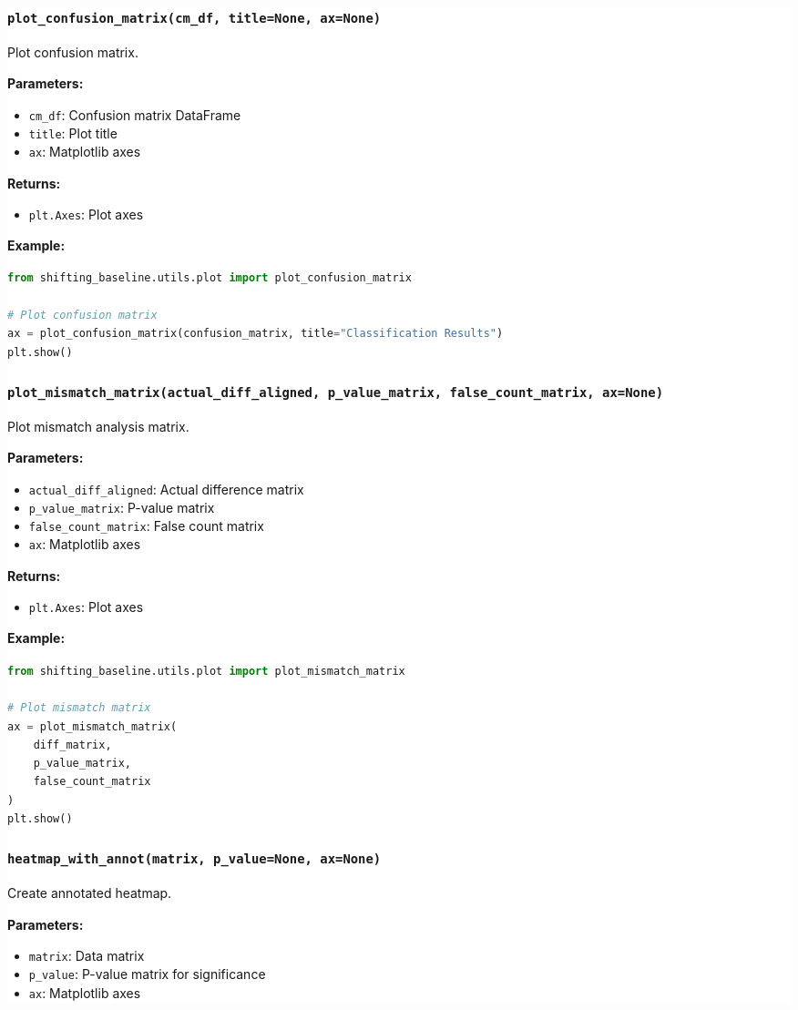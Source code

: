 ### `plot_confusion_matrix(cm_df, title=None, ax=None)`

Plot confusion matrix.

**Parameters:**
- `cm_df`: Confusion matrix DataFrame
- `title`: Plot title
- `ax`: Matplotlib axes

**Returns:**
- `plt.Axes`: Plot axes

**Example:**
```python
from shifting_baseline.utils.plot import plot_confusion_matrix

# Plot confusion matrix
ax = plot_confusion_matrix(confusion_matrix, title="Classification Results")
plt.show()
```

### `plot_mismatch_matrix(actual_diff_aligned, p_value_matrix, false_count_matrix, ax=None)`

Plot mismatch analysis matrix.

**Parameters:**
- `actual_diff_aligned`: Actual difference matrix
- `p_value_matrix`: P-value matrix
- `false_count_matrix`: False count matrix
- `ax`: Matplotlib axes

**Returns:**
- `plt.Axes`: Plot axes

**Example:**
```python
from shifting_baseline.utils.plot import plot_mismatch_matrix

# Plot mismatch matrix
ax = plot_mismatch_matrix(
    diff_matrix,
    p_value_matrix,
    false_count_matrix
)
plt.show()
```

### `heatmap_with_annot(matrix, p_value=None, ax=None)`

Create annotated heatmap.

**Parameters:**
- `matrix`: Data matrix
- `p_value`: P-value matrix for significance
- `ax`: Matplotlib axes
